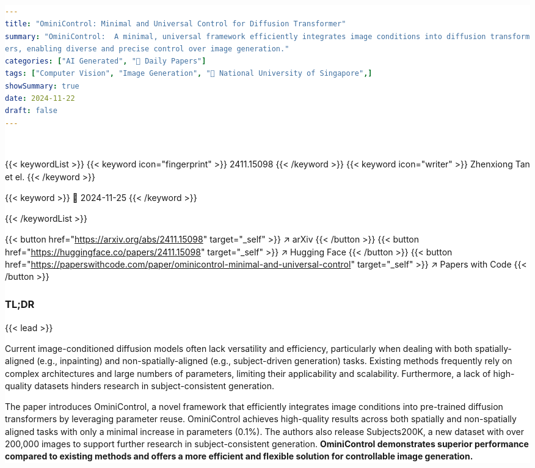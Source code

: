 ```yaml
---
title: "OminiControl: Minimal and Universal Control for Diffusion Transformer"
summary: "OminiControl:  A minimal, universal framework efficiently integrates image conditions into diffusion transformers, enabling diverse and precise control over image generation."
categories: ["AI Generated", "🤗 Daily Papers"]
tags: ["Computer Vision", "Image Generation", "🏢 National University of Singapore",]
showSummary: true
date: 2024-11-22
draft: false
---
```


<br>

{{< keywordList >}}
{{< keyword icon="fingerprint" >}} 2411.15098 {{< /keyword >}}
{{< keyword icon="writer" >}} Zhenxiong Tan et el. {{< /keyword >}}
 
{{< keyword >}} 🤗 2024-11-25 {{< /keyword >}}
 
{{< /keywordList >}}

{{< button href="https://arxiv.org/abs/2411.15098" target="_self" >}}
↗ arXiv
{{< /button >}}
{{< button href="https://huggingface.co/papers/2411.15098" target="_self" >}}
↗ Hugging Face
{{< /button >}}
{{< button href="https://paperswithcode.com/paper/ominicontrol-minimal-and-universal-control" target="_self" >}}
↗ Papers with Code
{{< /button >}}



<audio controls>
    <source src="https://ai-paper-reviewer.com/2411.15098/podcast.wav" type="audio/wav">
    Your browser does not support the audio element.
</audio>


### TL;DR


{{< lead >}}

Current image-conditioned diffusion models often lack versatility and efficiency, particularly when dealing with both spatially-aligned (e.g., inpainting) and non-spatially-aligned (e.g., subject-driven generation) tasks. Existing methods frequently rely on complex architectures and large numbers of parameters, limiting their applicability and scalability.  Furthermore, a lack of high-quality datasets hinders research in subject-consistent generation.

The paper introduces OminiControl, a novel framework that efficiently integrates image conditions into pre-trained diffusion transformers by leveraging parameter reuse.  OminiControl achieves high-quality results across both spatially and non-spatially aligned tasks with only a minimal increase in parameters (0.1%).  The authors also release Subjects200K, a new dataset with over 200,000 images to support further research in subject-consistent generation.  **OminiControl demonstrates superior performance compared to existing methods and offers a more efficient and flexible solution for controllable image generation.**
